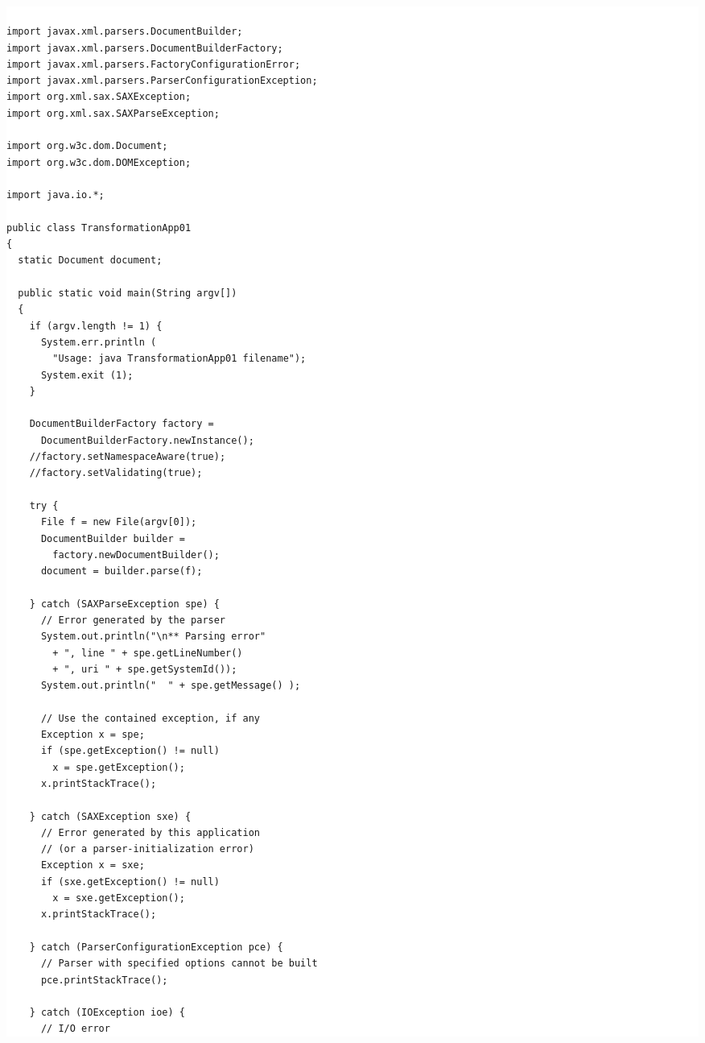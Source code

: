 ```

import javax.xml.parsers.DocumentBuilder; 
import javax.xml.parsers.DocumentBuilderFactory; 
import javax.xml.parsers.FactoryConfigurationError; 
import javax.xml.parsers.ParserConfigurationException; 
import org.xml.sax.SAXException; 
import org.xml.sax.SAXParseException; 

import org.w3c.dom.Document;
import org.w3c.dom.DOMException;

import java.io.*;

public class TransformationApp01 
{
  static Document document; 

  public static void main(String argv[])
  {
    if (argv.length != 1) {
      System.err.println (
        "Usage: java TransformationApp01 filename");
      System.exit (1);
    }

    DocumentBuilderFactory factory =
      DocumentBuilderFactory.newInstance();
    //factory.setNamespaceAware(true);
    //factory.setValidating(true); 

    try {
      File f = new File(argv[0]);
      DocumentBuilder builder =
        factory.newDocumentBuilder();
      document = builder.parse(f);
  
    } catch (SAXParseException spe) {
      // Error generated by the parser
      System.out.println("\n** Parsing error"
        + ", line " + spe.getLineNumber()
        + ", uri " + spe.getSystemId());
      System.out.println("  " + spe.getMessage() );
  
      // Use the contained exception, if any
      Exception x = spe;
      if (spe.getException() != null)
        x = spe.getException();
      x.printStackTrace();

    } catch (SAXException sxe) {
      // Error generated by this application
      // (or a parser-initialization error)
      Exception x = sxe;
      if (sxe.getException() != null)
        x = sxe.getException();
      x.printStackTrace();

    } catch (ParserConfigurationException pce) {
      // Parser with specified options cannot be built
      pce.printStackTrace();

    } catch (IOException ioe) {
      // I/O error
```